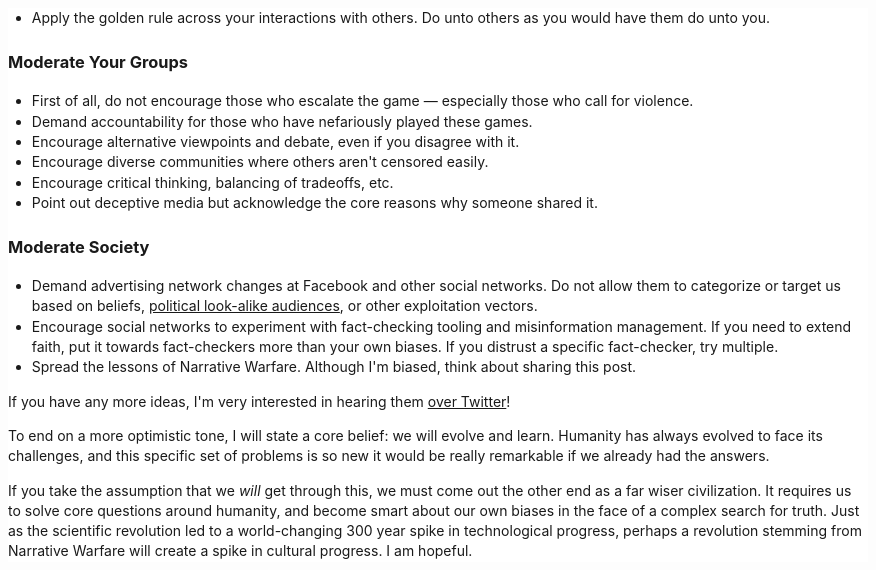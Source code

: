 - Apply the golden rule across your interactions with others. Do unto others as you would have them do unto you.

### Moderate Your Groups

- First of all, do not encourage those who escalate the game — especially those who call for violence.
- Demand accountability for those who have nefariously played these games.
- Encourage alternative viewpoints and debate, even if you disagree with it.
- Encourage diverse communities where others aren't censored easily.
- Encourage critical thinking, balancing of tradeoffs, etc.
- Point out deceptive media but acknowledge the core reasons why someone shared it.

### Moderate Society

- Demand advertising network changes at Facebook and other social networks. Do not allow them to categorize or target us based on beliefs, [political look-alike audiences](https://www.facebook.com/business/help/164749007013531), or other exploitation vectors.
- Encourage social networks to experiment with fact-checking tooling and misinformation management. If you need to extend faith, put it towards fact-checkers more than your own biases. If you distrust a specific fact-checker, try multiple.
- Spread the lessons of Narrative Warfare. Although I'm biased, think about sharing this post.

If you have any more ideas, I'm very interested in hearing them [over Twitter](https://twitter.com/zachtratar)!

To end on a more optimistic tone, I will state a core belief: we will evolve and learn. Humanity has always evolved to face its challenges, and this specific set of problems is so new it would be really remarkable if we already had the answers.

If you take the assumption that we _will_ get through this, we must come out the other end as a far wiser civilization. It requires us to solve core questions around humanity, and become smart about our own biases in the face of a complex search for truth. Just as the scientific revolution led to a world-changing 300 year spike in technological progress, perhaps a revolution stemming from Narrative Warfare will create a spike in cultural progress. I am hopeful.
